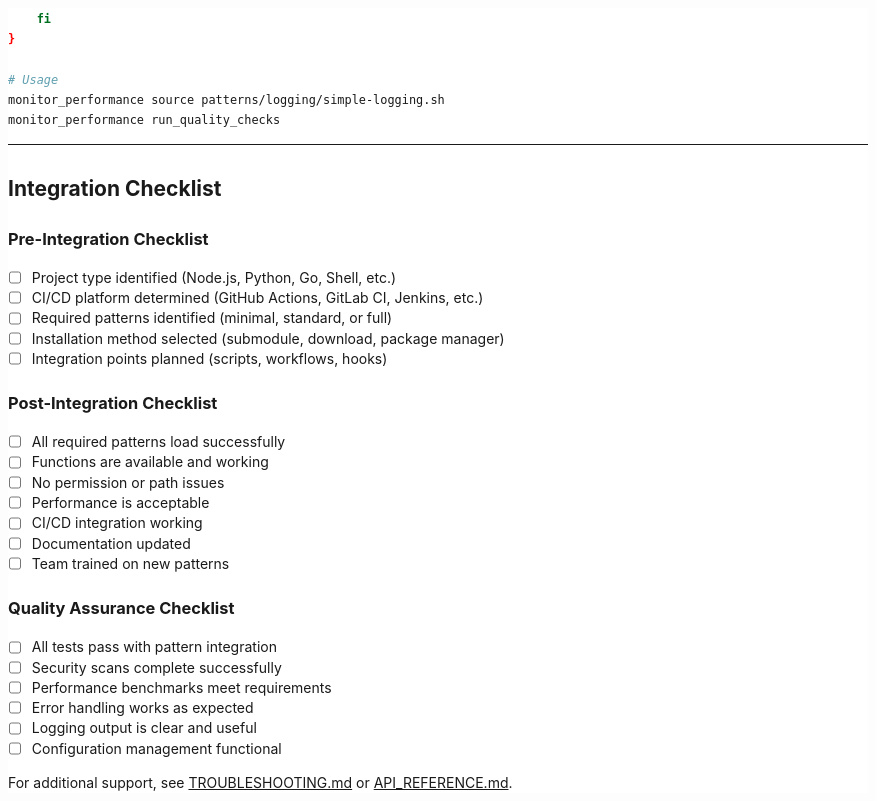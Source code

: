```bash
    fi
}

# Usage
monitor_performance source patterns/logging/simple-logging.sh
monitor_performance run_quality_checks
```

---

## Integration Checklist

### Pre-Integration Checklist

- [ ] Project type identified (Node.js, Python, Go, Shell, etc.)
- [ ] CI/CD platform determined (GitHub Actions, GitLab CI, Jenkins, etc.)
- [ ] Required patterns identified (minimal, standard, or full)
- [ ] Installation method selected (submodule, download, package manager)
- [ ] Integration points planned (scripts, workflows, hooks)

### Post-Integration Checklist

- [ ] All required patterns load successfully
- [ ] Functions are available and working
- [ ] No permission or path issues
- [ ] Performance is acceptable
- [ ] CI/CD integration working
- [ ] Documentation updated
- [ ] Team trained on new patterns

### Quality Assurance Checklist

- [ ] All tests pass with pattern integration
- [ ] Security scans complete successfully
- [ ] Performance benchmarks meet requirements
- [ ] Error handling works as expected
- [ ] Logging output is clear and useful
- [ ] Configuration management functional

For additional support, see [TROUBLESHOOTING.md](TROUBLESHOOTING.md) or [API_REFERENCE.md](API_REFERENCE.md).